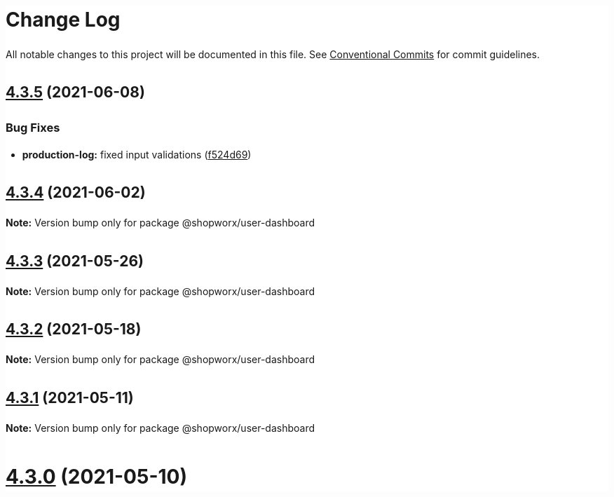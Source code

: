 # Change Log

All notable changes to this project will be documented in this file.
See [Conventional Commits](https://conventionalcommits.org) for commit guidelines.

## [4.3.5](https://bitbucket.org/entrib/shopworx/compare/v4.3.4...v4.3.5) (2021-06-08)


### Bug Fixes

* **production-log:** fixed input validations ([f524d69](https://bitbucket.org/entrib/shopworx/commits/f524d69144146ad7b9186a2fbf5f9a3785553ed0))





## [4.3.4](https://bitbucket.org/entrib/shopworx/compare/v4.3.3...v4.3.4) (2021-06-02)

**Note:** Version bump only for package @shopworx/user-dashboard





## [4.3.3](https://bitbucket.org/entrib/shopworx/compare/v4.3.2...v4.3.3) (2021-05-26)

**Note:** Version bump only for package @shopworx/user-dashboard





## [4.3.2](https://bitbucket.org/entrib/shopworx/compare/v4.3.1...v4.3.2) (2021-05-18)

**Note:** Version bump only for package @shopworx/user-dashboard





## [4.3.1](https://bitbucket.org/entrib/shopworx/compare/v4.3.0...v4.3.1) (2021-05-11)

**Note:** Version bump only for package @shopworx/user-dashboard





# [4.3.0](https://bitbucket.org/entrib/shopworx/compare/v4.2.12...v4.3.0) (2021-05-10)
